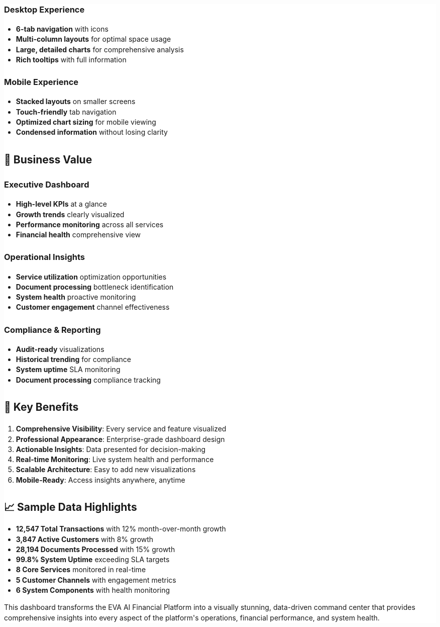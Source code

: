 ### **Desktop Experience**

- **6-tab navigation** with icons
- **Multi-column layouts** for optimal space usage
- **Large, detailed charts** for comprehensive analysis
- **Rich tooltips** with full information

### **Mobile Experience**

- **Stacked layouts** on smaller screens
- **Touch-friendly** tab navigation
- **Optimized chart sizing** for mobile viewing
- **Condensed information** without losing clarity

## 🚀 **Business Value**

### **Executive Dashboard**

- **High-level KPIs** at a glance
- **Growth trends** clearly visualized
- **Performance monitoring** across all services
- **Financial health** comprehensive view

### **Operational Insights**

- **Service utilization** optimization opportunities
- **Document processing** bottleneck identification
- **System health** proactive monitoring
- **Customer engagement** channel effectiveness

### **Compliance & Reporting**

- **Audit-ready** visualizations
- **Historical trending** for compliance
- **System uptime** SLA monitoring
- **Document processing** compliance tracking

## 🎯 **Key Benefits**

1. **Comprehensive Visibility**: Every service and feature visualized
2. **Professional Appearance**: Enterprise-grade dashboard design
3. **Actionable Insights**: Data presented for decision-making
4. **Real-time Monitoring**: Live system health and performance
5. **Scalable Architecture**: Easy to add new visualizations
6. **Mobile-Ready**: Access insights anywhere, anytime

## 📈 **Sample Data Highlights**

- **12,547 Total Transactions** with 12% month-over-month growth
- **3,847 Active Customers** with 8% growth
- **28,194 Documents Processed** with 15% growth
- **99.8% System Uptime** exceeding SLA targets
- **8 Core Services** monitored in real-time
- **5 Customer Channels** with engagement metrics
- **6 System Components** with health monitoring

This dashboard transforms the EVA AI Financial Platform into a visually stunning, data-driven command center that provides comprehensive insights into every aspect of the platform's operations, financial performance, and system health.
